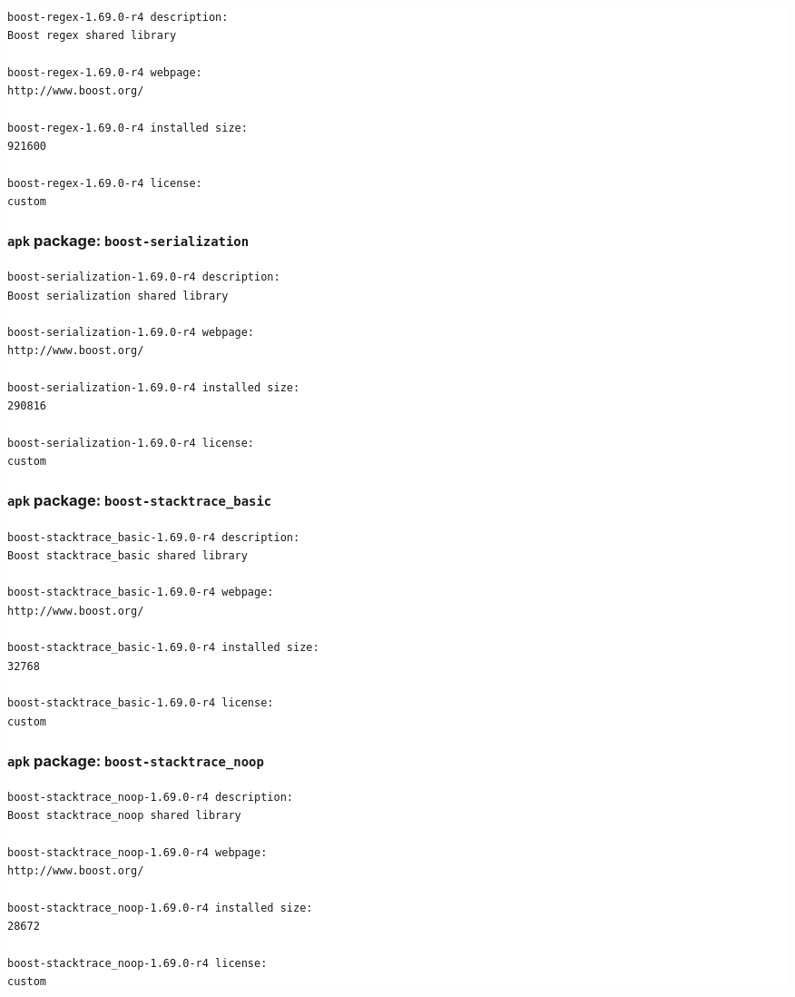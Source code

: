 ```console
boost-regex-1.69.0-r4 description:
Boost regex shared library

boost-regex-1.69.0-r4 webpage:
http://www.boost.org/

boost-regex-1.69.0-r4 installed size:
921600

boost-regex-1.69.0-r4 license:
custom

```

### `apk` package: `boost-serialization`

```console
boost-serialization-1.69.0-r4 description:
Boost serialization shared library

boost-serialization-1.69.0-r4 webpage:
http://www.boost.org/

boost-serialization-1.69.0-r4 installed size:
290816

boost-serialization-1.69.0-r4 license:
custom

```

### `apk` package: `boost-stacktrace_basic`

```console
boost-stacktrace_basic-1.69.0-r4 description:
Boost stacktrace_basic shared library

boost-stacktrace_basic-1.69.0-r4 webpage:
http://www.boost.org/

boost-stacktrace_basic-1.69.0-r4 installed size:
32768

boost-stacktrace_basic-1.69.0-r4 license:
custom

```

### `apk` package: `boost-stacktrace_noop`

```console
boost-stacktrace_noop-1.69.0-r4 description:
Boost stacktrace_noop shared library

boost-stacktrace_noop-1.69.0-r4 webpage:
http://www.boost.org/

boost-stacktrace_noop-1.69.0-r4 installed size:
28672

boost-stacktrace_noop-1.69.0-r4 license:
custom

```
